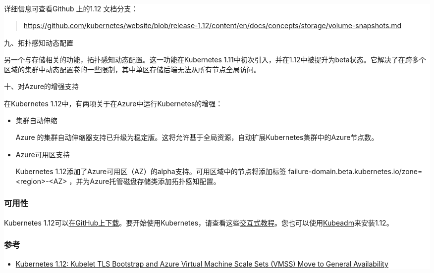 详细信息可查看Github 上的1.12 文档分支：

> https://github.com/kubernetes/website/blob/release-1.12/content/en/docs/concepts/storage/volume-snapshots.md

九、拓扑感知动态配置

另一个与存储相关的功能，拓扑感知动态配置。这一功能在Kubernetes 1.11中初次引入，并在1.12中被提升为beta状态。它解决了在跨多个区域的集群中动态配置卷的一些限制，其中单区存储后端无法从所有节点全局访问。

十、对Azure的增强支持

在Kubernetes 1.12中，有两项关于在Azure中运行Kubernetes的增强：

* 集群自动伸缩

  Azure 的集群自动伸缩器支持已升级为稳定版。这将允许基于全局资源，自动扩展Kubernetes集群中的Azure节点数。

* Azure可用区支持

  Kubernetes 1.12添加了Azure可用区（AZ）的alpha支持。可用区域中的节点将添加标签  failure-domain.beta.kubernetes.io/zone=&lt;region&gt;-&lt;AZ&gt; ，并为Azure托管磁盘存储类添加拓扑感知配置。

### 可用性 <a id="&#x53EF;&#x7528;&#x6027;"></a>

Kubernetes 1.12可以[在GitHub上下载](https://github.com/kubernetes/kubernetes/releases/tag/v1.12.0)。要开始使用Kubernetes，请查看这些[交互式教程](https://kubernetes.io/docs/tutorials/)。您也可以使用[Kubeadm](https://kubernetes.io/docs/setup/independent/create-cluster-kubeadm/)来安装1.12。

### 参考 <a id="&#x53C2;&#x8003;"></a>

* [Kubernetes 1.12: Kubelet TLS Bootstrap and Azure Virtual Machine Scale Sets \(VMSS\) Move to General Availability](https://kubernetes.io/blog/2018/09/27/kubernetes-1.12-kubelet-tls-bootstrap-and-azure-virtual-machine-scale-sets-vmss-move-to-general-availability/)

